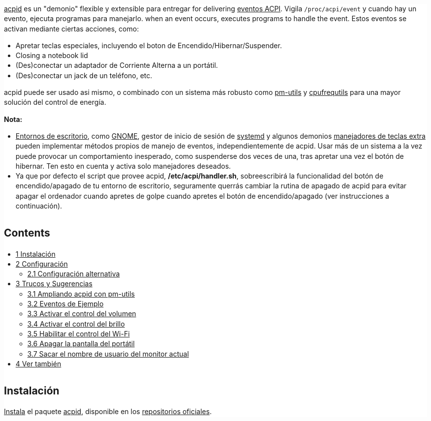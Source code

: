 [acpid](http://acpid.sourceforge.net/) es un "demonio" flexible y extensible para entregar for delivering [eventos ACPI](/index.php?title=ACPI_modules_(Espa%C3%B1ol)&action=edit&redlink=1 "ACPI modules (Español) (page does not exist)"). Vigila `/proc/acpi/event` y cuando hay un evento, ejecuta programas para manejarlo. when an event occurs, executes programs to handle the event. Estos eventos se activan mediante ciertas acciones, como:

*   Apretar teclas especiales, incluyendo el boton de Encendido/Hibernar/Suspender.
*   Closing a notebook lid
*   (Des)conectar un adaptador de Corriente Alterna a un portátil.
*   (Des)conectar un jack de un teléfono, etc.

acpid puede ser usado asi mismo, o combinado con un sistema más robusto como [pm-utils](/index.php?title=Pm-utils_(Espa%C3%B1ol)&action=edit&redlink=1 "Pm-utils (Español) (page does not exist)") y [cpufrequtils](/index.php/CPU_frequency_scaling_(Espa%C3%B1ol) "CPU frequency scaling (Español)") para una mayor solución del control de energía.

**Nota:**

*   [Entornos de escritorio](/index.php/Desktop_environment_(Espa%C3%B1ol) "Desktop environment (Español)"), como [GNOME](/index.php/GNOME_(Espa%C3%B1ol) "GNOME (Español)"), gestor de inicio de sesión de [systemd](/index.php/Systemd_(Espa%C3%B1ol)#ACPI_administraci.C3.B3n_de_la_energ.C3.ADa "Systemd (Español)") y algunos demonios [manejadores de teclas extra](/index.php?title=Extra_Keyboard_Keys_(Espa%C3%B1ol)&action=edit&redlink=1 "Extra Keyboard Keys (Español) (page does not exist)") pueden implementar métodos propios de manejo de eventos, independientemente de acpid. Usar más de un sistema a la vez puede provocar un comportamiento inesperado, como suspenderse dos veces de una, tras apretar una vez el botón de hibernar. Ten esto en cuenta y activa solo manejadores deseados.
*   Ya que por defecto el script que provee acpid, **/etc/acpi/handler.sh**, sobreescribirá la funcionalidad del botón de encendido/apagado de tu entorno de escritorio, seguramente querrás cambiar la rutina de apagado de acpid para evitar apagar el ordenador cuando apretes de golpe cuando apretes el botón de encendido/apagado (ver instrucciones a continuación).

## Contents

*   [1 Instalación](#Instalaci.C3.B3n)
*   [2 Configuración](#Configuraci.C3.B3n)
    *   [2.1 Configuración alternativa](#Configuraci.C3.B3n_alternativa)
*   [3 Trucos y Sugerencias](#Trucos_y_Sugerencias)
    *   [3.1 Ampliando acpid con pm-utils](#Ampliando_acpid_con_pm-utils)
    *   [3.2 Eventos de Ejemplo](#Eventos_de_Ejemplo)
    *   [3.3 Activar el control del volumen](#Activar_el_control_del_volumen)
    *   [3.4 Activar el control del brillo](#Activar_el_control_del_brillo)
    *   [3.5 Habilitar el control del Wi-Fi](#Habilitar_el_control_del_Wi-Fi)
    *   [3.6 Apagar la pantalla del portátil](#Apagar_la_pantalla_del_port.C3.A1til)
    *   [3.7 Sacar el nombre de usuario del monitor actual](#Sacar_el_nombre_de_usuario_del_monitor_actual)
*   [4 Ver también](#Ver_tambi.C3.A9n)

## Instalación

[Instala](/index.php/Pacman_(Espa%C3%B1ol) "Pacman (Español)") el paquete [acpid](https://www.archlinux.org/packages/?name=acpid), disponible en los [repositorios oficiales](/index.php/Official_repositories_(Espa%C3%B1ol) "Official repositories (Español)").
